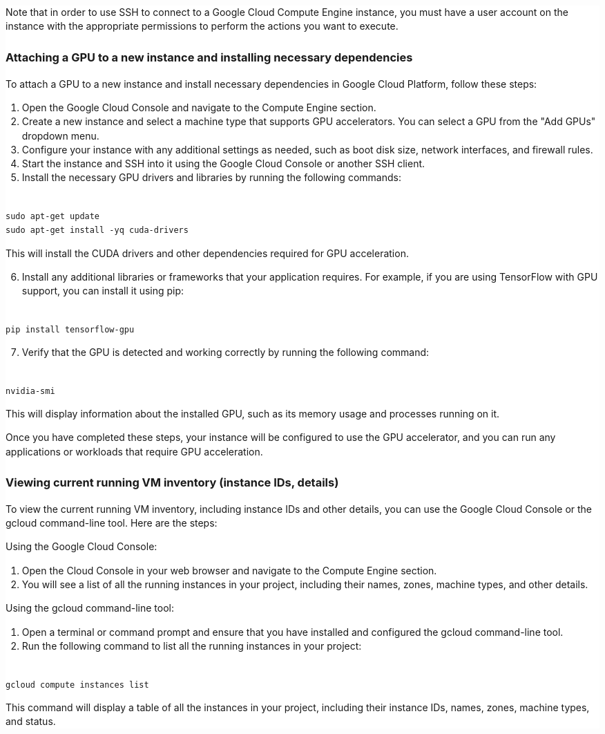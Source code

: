Note that in order to use SSH to connect to a Google Cloud Compute Engine instance, you must have a user account on the instance with the appropriate permissions to perform the actions you want to execute.

### Attaching a GPU to a new instance and installing necessary dependencies
To attach a GPU to a new instance and install necessary dependencies in Google Cloud Platform, follow these steps:

1. Open the Google Cloud Console and navigate to the Compute Engine section.
2. Create a new instance and select a machine type that supports GPU accelerators. You can select a GPU from the "Add GPUs" dropdown menu.
3. Configure your instance with any additional settings as needed, such as boot disk size, network interfaces, and firewall rules.
4. Start the instance and SSH into it using the Google Cloud Console or another SSH client.
5. Install the necessary GPU drivers and libraries by running the following commands:

<pre><code>
sudo apt-get update
sudo apt-get install -yq cuda-drivers
</code></pre>
This will install the CUDA drivers and other dependencies required for GPU acceleration.

6. Install any additional libraries or frameworks that your application requires. For example, if you are using TensorFlow with GPU support, you can install it using pip:

<pre><code>
pip install tensorflow-gpu
</code></pre>
7. Verify that the GPU is detected and working correctly by running the following command:
<pre><code>
nvidia-smi
</code></pre>
This will display information about the installed GPU, such as its memory usage and processes running on it.

Once you have completed these steps, your instance will be configured to use the GPU accelerator, and you can run any applications or workloads that require GPU acceleration.

### Viewing current running VM inventory (instance IDs, details)
To view the current running VM inventory, including instance IDs and other details, you can use the Google Cloud Console or the gcloud command-line tool. Here are the steps:

Using the Google Cloud Console:

1. Open the Cloud Console in your web browser and navigate to the Compute Engine section.
2. You will see a list of all the running instances in your project, including their names, zones, machine types, and other details.

Using the gcloud command-line tool:

1. Open a terminal or command prompt and ensure that you have installed and configured the gcloud command-line tool.
2. Run the following command to list all the running instances in your project:
<pre><code>
gcloud compute instances list
</code></pre>
This command will display a table of all the instances in your project, including their instance IDs, names, zones, machine types, and status.

